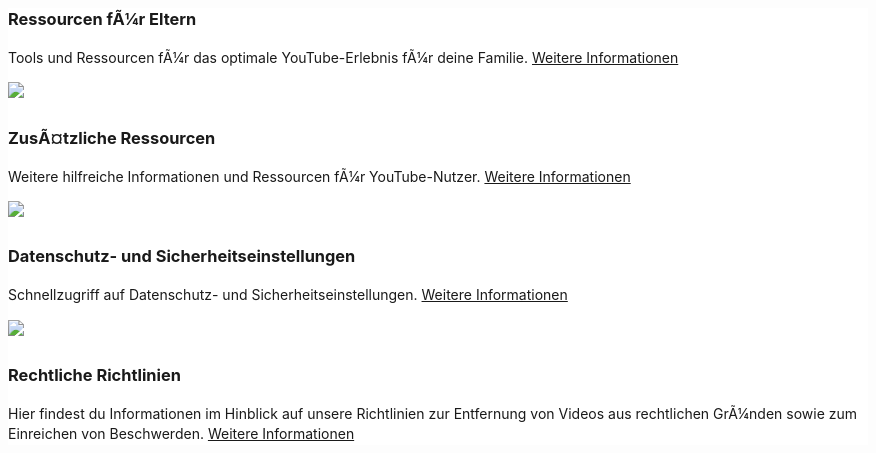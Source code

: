 

### Ressourcen fÃ¼r Eltern




 Tools und Ressourcen fÃ¼r das optimale YouTube-Erlebnis fÃ¼r deine Familie.
 [Weitere Informationen](https://support.google.com/youtube/answer/2802272?hl=de) 









![](/yt/about/media/svgs/icons/policies/additional-resources-icon.svg)



### ZusÃ¤tzliche Ressourcen




 Weitere hilfreiche Informationen und Ressourcen fÃ¼r YouTube-Nutzer.
 [Weitere Informationen](https://support.google.com/youtube/answer/2802848?hl=de) 









![](/yt/about/media/svgs/icons/policies/privacy-settings-icon.svg)



### Datenschutz- und Sicherheitseinstellungen




 Schnellzugriff auf Datenschutz- und Sicherheitseinstellungen.
 [Weitere Informationen](https://support.google.com/youtube/topic/2946312?visit_id=1-636215676872628189-590074792&rd=1&hl=de) 









![](/yt/about/media/svgs/icons/policies/legal-policies.svg)



### Rechtliche Richtlinien




 Hier findest du Informationen im Hinblick auf unsere Richtlinien zur Entfernung von Videos aus rechtlichen GrÃ¼nden sowie zum Einreichen von Beschwerden.
 [Weitere Informationen](https://support.google.com/youtube/answer/2801979?hl=de) 
